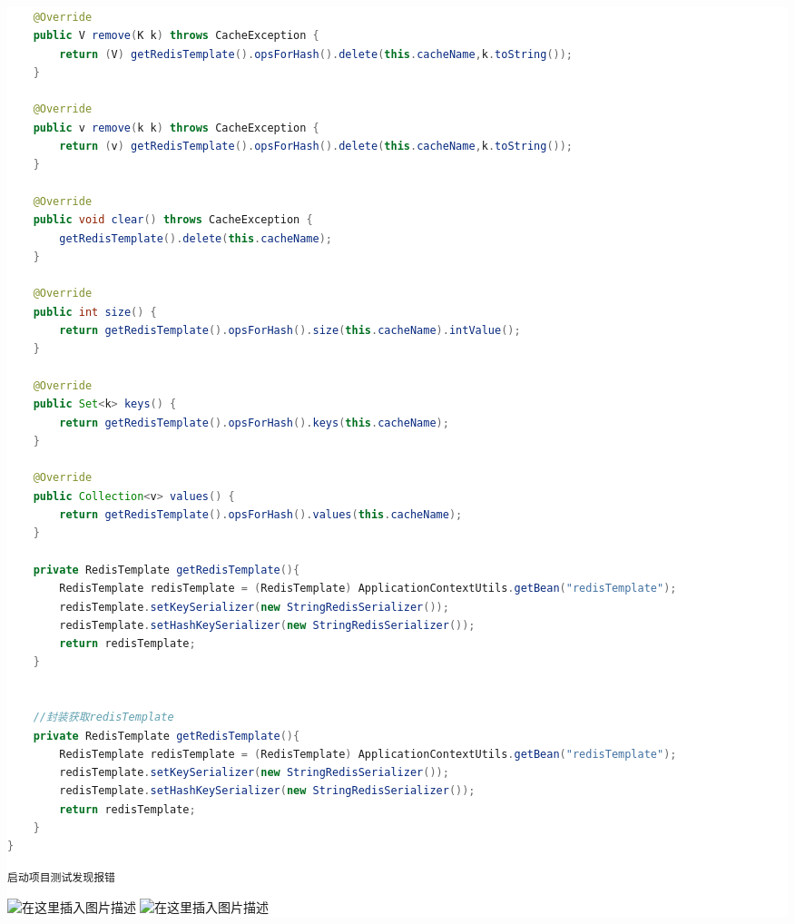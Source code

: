 ```java
    @Override
    public V remove(K k) throws CacheException {
        return (V) getRedisTemplate().opsForHash().delete(this.cacheName,k.toString());
    }

    @Override
    public v remove(k k) throws CacheException {
        return (v) getRedisTemplate().opsForHash().delete(this.cacheName,k.toString());
    }

    @Override
    public void clear() throws CacheException {
        getRedisTemplate().delete(this.cacheName);
    }

    @Override
    public int size() {
        return getRedisTemplate().opsForHash().size(this.cacheName).intValue();
    }

    @Override
    public Set<k> keys() {
        return getRedisTemplate().opsForHash().keys(this.cacheName);
    }

    @Override
    public Collection<v> values() {
        return getRedisTemplate().opsForHash().values(this.cacheName);
    }

    private RedisTemplate getRedisTemplate(){
        RedisTemplate redisTemplate = (RedisTemplate) ApplicationContextUtils.getBean("redisTemplate");
        redisTemplate.setKeySerializer(new StringRedisSerializer());
        redisTemplate.setHashKeySerializer(new StringRedisSerializer());
        return redisTemplate;
    }


    //封装获取redisTemplate
    private RedisTemplate getRedisTemplate(){
        RedisTemplate redisTemplate = (RedisTemplate) ApplicationContextUtils.getBean("redisTemplate");
        redisTemplate.setKeySerializer(new StringRedisSerializer());
        redisTemplate.setHashKeySerializer(new StringRedisSerializer());
        return redisTemplate;
    }
}
```
```markdown
启动项目测试发现报错
```
![在这里插入图片描述](https://img-blog.csdnimg.cn/20201022204410560.png?x-oss-process=image/watermark,type_ZmFuZ3poZW5naGVpdGk,shadow_10,text_aHR0cHM6Ly9ibG9nLmNzZG4ubmV0L3VuaXF1ZV9wZXJmZWN0,size_16,color_FFFFFF,t_70#pic_center)
![在这里插入图片描述](https://img-blog.csdnimg.cn/20201022204437324.png?x-oss-process=image/watermark,type_ZmFuZ3poZW5naGVpdGk,shadow_10,text_aHR0cHM6Ly9ibG9nLmNzZG4ubmV0L3VuaXF1ZV9wZXJmZWN0,size_16,color_FFFFFF,t_70#pic_center)
